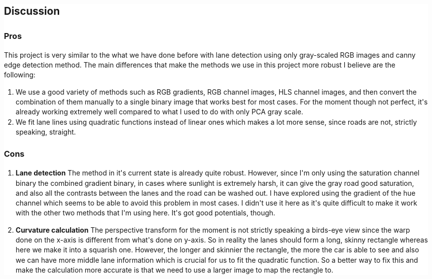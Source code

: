 ## Discussion

### Pros
This project is very similar to the what we have done before with lane detection using only gray-scaled RGB images and canny edge detection method. The main differences that make the methods we use in this project more robust I believe are the following:

1. We use a good variety of methods such as RGB gradients, RGB channel images, HLS channel images, and then convert the combination of them manually to a single binary image that works best for most cases. For the moment though not perfect, it's already working extremely well compared to what I used to do with only PCA gray scale.
2. We fit lane lines using quadratic functions instead of linear ones which makes a lot more sense, since roads are not, strictly speaking, straight.

### Cons
1. **Lane detection**
The method in it's current state is already quite robust. However, since I'm only using the saturation channel binary the combined gradient binary, in cases where sunlight is extremely harsh, it can give the gray road good saturation, and also all the contrasts between the lanes and the road can be washed out. I have explored using the gradient of the hue channel which seems to be able to avoid this problem in most cases. I didn't use it here as it's quite difficult to make it work with the other two methods that I'm using here. It's got good potentials, though.

2. **Curvature calculation**
The perspective transform for the moment is not strictly speaking a birds-eye view since the warp done on the x-axis is different from what's done on y-axis. So in reality the lanes should form a long, skinny rectangle whereas here we make it into a squarish one. However, the longer and skinnier the rectangle, the more the car is able to see and also we can have more middle lane information which is crucial for us to fit the quadratic function. So a better way to fix this and make the calculation more accurate is that we need to use a larger image to map the rectangle to.